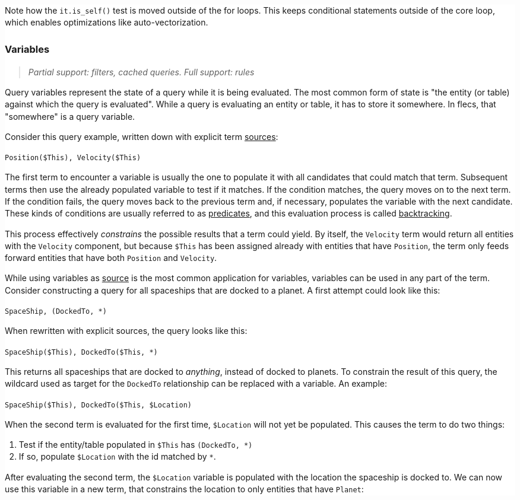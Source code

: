 Note how the `it.is_self()` test is moved outside of the for loops. This keeps conditional statements outside of the core loop, which enables optimizations like auto-vectorization.

### Variables
> *Partial support: filters, cached queries. Full support: rules*

Query variables represent the state of a query while it is being evaluated. The most common form of state is "the entity (or table) against which the query is evaluated". While a query is evaluating an entity or table, it has to store it somewhere. In flecs, that "somewhere" is a query variable.

Consider this query example, written down with explicit term [sources](#source):

```
Position($This), Velocity($This)
```

The first term to encounter a variable is usually the one to populate it with all candidates that could match that term. Subsequent terms then use the already populated variable to test if it matches. If the condition matches, the query moves on to the next term. If the condition fails, the query moves back to the previous term and, if necessary, populates the variable with the next candidate. These kinds of conditions are usually referred to as [predicates](https://en.wikipedia.org/wiki/Predicate_(mathematical_logic)), and this evaluation process is called [backtracking](https://en.wikipedia.org/wiki/Backtracking).

This process effectively _constrains_ the possible results that a term could yield. By itself, the `Velocity` term would return all entities with the `Velocity` component, but because `$This` has been assigned already with entities that have `Position`, the term only feeds forward entities that have both `Position` and `Velocity`.

While using variables as [source](#source) is the most common application for variables, variables can be used in any part of the term. Consider constructing a query for all spaceships that are docked to a planet. A first attempt could look like this:

```
SpaceShip, (DockedTo, *)
```

When rewritten with explicit sources, the query looks like this:

```
SpaceShip($This), DockedTo($This, *)
```

This returns all spaceships that are docked to _anything_, instead of docked to planets. To constrain the result of this query, the wildcard used as target for the `DockedTo` relationship can be replaced with a variable. An example:

```
SpaceShip($This), DockedTo($This, $Location)
```

When the second term is evaluated for the first time, `$Location` will not yet be populated. This causes the term to do two things:

1. Test if the entity/table populated in `$This` has `(DockedTo, *)`
2. If so, populate `$Location` with the id matched by `*`.

After evaluating the second term, the `$Location` variable is populated with the location the spaceship is docked to. We can now use this variable in a new term, that constrains the location to only entities that have `Planet`:
